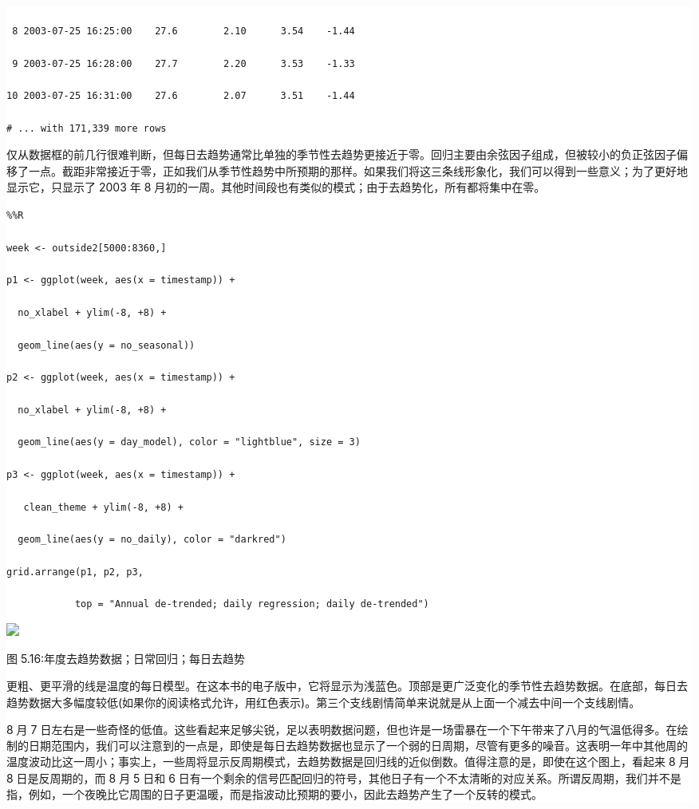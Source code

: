 ```

 8 2003-07-25 16:25:00    27.6        2.10      3.54    -1.44

 9 2003-07-25 16:28:00    27.7        2.20      3.53    -1.33

10 2003-07-25 16:31:00    27.6        2.07      3.51    -1.44

# ... with 171,339 more rows 
```

仅从数据框的前几行很难判断，但每日去趋势通常比单独的季节性去趋势更接近于零。回归主要由余弦因子组成，但被较小的负正弦因子偏移了一点。截距非常接近于零，正如我们从季节性趋势中所预期的那样。如果我们将这三条线形象化，我们可以得到一些意义；为了更好地显示它，只显示了 2003 年 8 月初的一周。其他时间段也有类似的模式；由于去趋势化，所有都将集中在零。

```
%%R

week <- outside2[5000:8360,]

p1 <- ggplot(week, aes(x = timestamp)) +

  no_xlabel + ylim(-8, +8) + 

  geom_line(aes(y = no_seasonal))

p2 <- ggplot(week, aes(x = timestamp)) +

  no_xlabel + ylim(-8, +8) + 

  geom_line(aes(y = day_model), color = "lightblue", size = 3)

p3 <- ggplot(week, aes(x = timestamp)) +

   clean_theme + ylim(-8, +8) +

  geom_line(aes(y = no_daily), color = "darkred")

grid.arrange(p1, p2, p3,

            top = "Annual de-trended; daily regression; daily de-trended") 
```

![](img/B17126_05_16.png)

图 5.16:年度去趋势数据；日常回归；每日去趋势

更粗、更平滑的线是温度的每日模型。在这本书的电子版中，它将显示为浅蓝色。顶部是更广泛变化的季节性去趋势数据。在底部，每日去趋势数据大多幅度较低(如果你的阅读格式允许，用红色表示)。第三个支线剧情简单来说就是从上面一个减去中间一个支线剧情。

8 月 7 日左右是一些奇怪的低值。这些看起来足够尖锐，足以表明数据问题，但也许是一场雷暴在一个下午带来了八月的气温低得多。在绘制的日期范围内，我们可以注意到的一点是，即使是每日去趋势数据也显示了一个弱的日周期，尽管有更多的噪音。这表明一年中其他周的温度波动比这一周小；事实上，一些周将显示反周期模式，去趋势数据是回归线的近似倒数。值得注意的是，即使在这个图上，看起来 8 月 8 日是反周期的，而 8 月 5 日和 6 日有一个剩余的信号匹配回归的符号，其他日子有一个不太清晰的对应关系。所谓反周期，我们并不是指，例如，一个夜晚比它周围的日子更温暖，而是指波动比预期的要小，因此去趋势产生了一个反转的模式。
